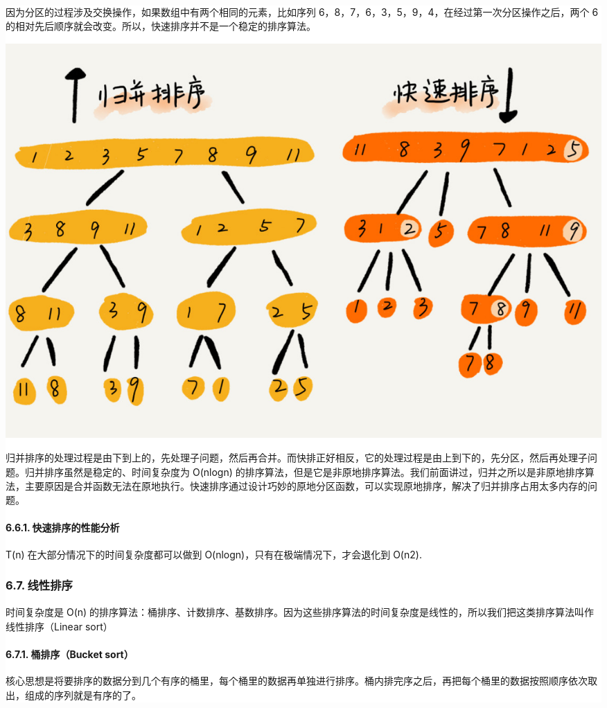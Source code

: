 因为分区的过程涉及交换操作，如果数组中有两个相同的元素，比如序列 6，8，7，6，3，5，9，4，在经过第一次分区操作之后，两个 6 的相对先后顺序就会改变。所以，快速排序并不是一个稳定的排序算法。

![ 归并排序和快速排序的区别](images/sort14.jpg)

归并排序的处理过程是由下到上的，先处理子问题，然后再合并。而快排正好相反，它的处理过程是由上到下的，先分区，然后再处理子问题。归并排序虽然是稳定的、时间复杂度为 O(nlogn) 的排序算法，但是它是非原地排序算法。我们前面讲过，归并之所以是非原地排序算法，主要原因是合并函数无法在原地执行。快速排序通过设计巧妙的原地分区函数，可以实现原地排序，解决了归并排序占用太多内存的问题。


#### 6.6.1. 快速排序的性能分析

T(n) 在大部分情况下的时间复杂度都可以做到 O(nlogn)，只有在极端情况下，才会退化到 O(n2).


### 6.7. 线性排序

时间复杂度是 O(n) 的排序算法：桶排序、计数排序、基数排序。因为这些排序算法的时间复杂度是线性的，所以我们把这类排序算法叫作线性排序（Linear sort）

#### 6.7.1. 桶排序（Bucket sort）

核心思想是将要排序的数据分到几个有序的桶里，每个桶里的数据再单独进行排序。桶内排完序之后，再把每个桶里的数据按照顺序依次取出，组成的序列就是有序的了。
